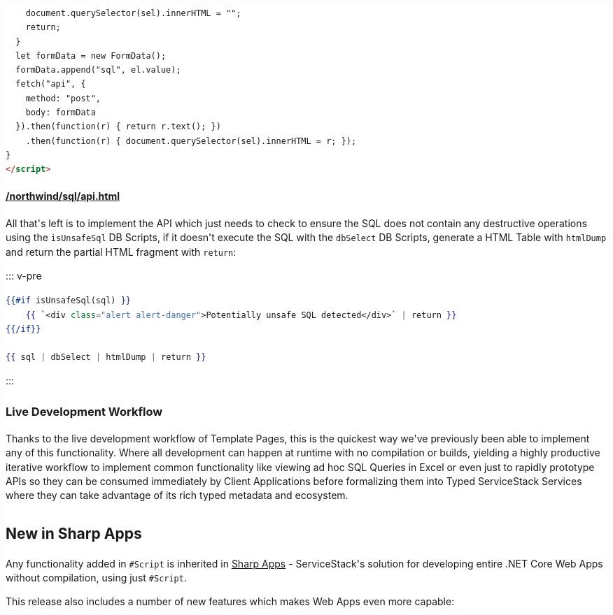 ```html
    document.querySelector(sel).innerHTML = "";
    return;
  }
  let formData = new FormData();
  formData.append("sql", el.value);
  fetch("api", {
    method: "post",
    body: formData
  }).then(function(r) { return r.text(); })
    .then(function(r) { document.querySelector(sel).innerHTML = r; });
}
</script>
```

#### [/northwind/sql/api.html](https://github.com/ServiceStack/dotnet-app/blob/master/src/apps/rockwind/northwind/sql/api.html)

All that's left is to implement the API which just needs to check to ensure the SQL does not contain any destructive operations using the
`isUnsafeSql` DB Scripts, if it doesn't execute the SQL with the `dbSelect` DB Scripts, generate a HTML Table with `htmlDump` and return
the partial HTML fragment with `return`:

::: v-pre
```hbs
{{#if isUnsafeSql(sql) }} 
    {{ `<div class="alert alert-danger">Potentially unsafe SQL detected</div>` | return }}
{{/if}}

{{ sql | dbSelect | htmlDump | return }}
```
:::

### Live Development Workflow

Thanks to the live development workflow of Template Pages, this is the quickest way we've previously been able to implement any of this functionality.
Where all development can happen at runtime with no compilation or builds, yielding a highly productive iterative workflow to implement common functionality
like viewing ad hoc SQL Queries in Excel or even just to rapidly prototype APIs so they can be consumed immediately by Client Applications before
formalizing them into Typed ServiceStack Services where they can take advantage of its rich typed metadata and ecosystem.

## New in Sharp Apps

Any functionality added in `#Script` is inherited in [Sharp Apps](https://sharpscript.net/docs/sharp-apps) - ServiceStack's
solution for developing entire .NET Core Web Apps without compilation, using just `#Script`.

This release also includes a number of new features which makes Web Apps even more capable:
